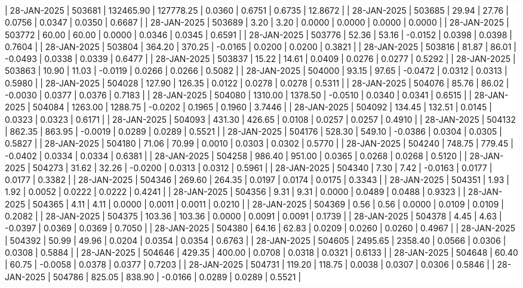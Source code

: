 | 28-JAN-2025 | 503681 | 132465.90 | 127778.25 | 0.0360 | 0.6751 | 0.6735 | 12.8672 |
| 28-JAN-2025 | 503685 | 29.94 | 27.76 | 0.0756 | 0.0347 | 0.0350 | 0.6687 |
| 28-JAN-2025 | 503689 | 3.20 | 3.20 | 0.0000 | 0.0000 | 0.0000 | 0.0000 |
| 28-JAN-2025 | 503772 | 60.00 | 60.00 | 0.0000 | 0.0346 | 0.0345 | 0.6591 |
| 28-JAN-2025 | 503776 | 52.36 | 53.16 | -0.0152 | 0.0398 | 0.0398 | 0.7604 |
| 28-JAN-2025 | 503804 | 364.20 | 370.25 | -0.0165 | 0.0200 | 0.0200 | 0.3821 |
| 28-JAN-2025 | 503816 | 81.87 | 86.01 | -0.0493 | 0.0338 | 0.0339 | 0.6477 |
| 28-JAN-2025 | 503837 | 15.22 | 14.61 | 0.0409 | 0.0276 | 0.0277 | 0.5292 |
| 28-JAN-2025 | 503863 | 10.90 | 11.03 | -0.0119 | 0.0266 | 0.0266 | 0.5082 |
| 28-JAN-2025 | 504000 | 93.15 | 97.65 | -0.0472 | 0.0312 | 0.0313 | 0.5980 |
| 28-JAN-2025 | 504028 | 127.90 | 126.35 | 0.0122 | 0.0278 | 0.0278 | 0.5311 |
| 28-JAN-2025 | 504076 | 85.76 | 86.02 | -0.0030 | 0.0377 | 0.0376 | 0.7183 |
| 28-JAN-2025 | 504080 | 1310.00 | 1378.50 | -0.0510 | 0.0340 | 0.0341 | 0.6515 |
| 28-JAN-2025 | 504084 | 1263.00 | 1288.75 | -0.0202 | 0.1965 | 0.1960 | 3.7446 |
| 28-JAN-2025 | 504092 | 134.45 | 132.51 | 0.0145 | 0.0323 | 0.0323 | 0.6171 |
| 28-JAN-2025 | 504093 | 431.30 | 426.65 | 0.0108 | 0.0257 | 0.0257 | 0.4910 |
| 28-JAN-2025 | 504132 | 862.35 | 863.95 | -0.0019 | 0.0289 | 0.0289 | 0.5521 |
| 28-JAN-2025 | 504176 | 528.30 | 549.10 | -0.0386 | 0.0304 | 0.0305 | 0.5827 |
| 28-JAN-2025 | 504180 | 71.06 | 70.99 | 0.0010 | 0.0303 | 0.0302 | 0.5770 |
| 28-JAN-2025 | 504240 | 748.75 | 779.45 | -0.0402 | 0.0334 | 0.0334 | 0.6381 |
| 28-JAN-2025 | 504258 | 986.40 | 951.00 | 0.0365 | 0.0268 | 0.0268 | 0.5120 |
| 28-JAN-2025 | 504273 | 31.62 | 32.26 | -0.0200 | 0.0313 | 0.0312 | 0.5961 |
| 28-JAN-2025 | 504340 | 7.30 | 7.42 | -0.0163 | 0.0177 | 0.0177 | 0.3382 |
| 28-JAN-2025 | 504346 | 269.60 | 264.35 | 0.0197 | 0.0174 | 0.0175 | 0.3343 |
| 28-JAN-2025 | 504351 | 1.93 | 1.92 | 0.0052 | 0.0222 | 0.0222 | 0.4241 |
| 28-JAN-2025 | 504356 | 9.31 | 9.31 | 0.0000 | 0.0489 | 0.0488 | 0.9323 |
| 28-JAN-2025 | 504365 | 4.11 | 4.11 | 0.0000 | 0.0011 | 0.0011 | 0.0210 |
| 28-JAN-2025 | 504369 | 0.56 | 0.56 | 0.0000 | 0.0109 | 0.0109 | 0.2082 |
| 28-JAN-2025 | 504375 | 103.36 | 103.36 | 0.0000 | 0.0091 | 0.0091 | 0.1739 |
| 28-JAN-2025 | 504378 | 4.45 | 4.63 | -0.0397 | 0.0369 | 0.0369 | 0.7050 |
| 28-JAN-2025 | 504380 | 64.16 | 62.83 | 0.0209 | 0.0260 | 0.0260 | 0.4967 |
| 28-JAN-2025 | 504392 | 50.99 | 49.96 | 0.0204 | 0.0354 | 0.0354 | 0.6763 |
| 28-JAN-2025 | 504605 | 2495.65 | 2358.40 | 0.0566 | 0.0306 | 0.0308 | 0.5884 |
| 28-JAN-2025 | 504646 | 429.35 | 400.00 | 0.0708 | 0.0318 | 0.0321 | 0.6133 |
| 28-JAN-2025 | 504648 | 60.40 | 60.75 | -0.0058 | 0.0378 | 0.0377 | 0.7203 |
| 28-JAN-2025 | 504731 | 119.20 | 118.75 | 0.0038 | 0.0307 | 0.0306 | 0.5846 |
| 28-JAN-2025 | 504786 | 825.05 | 838.90 | -0.0166 | 0.0289 | 0.0289 | 0.5521 |
